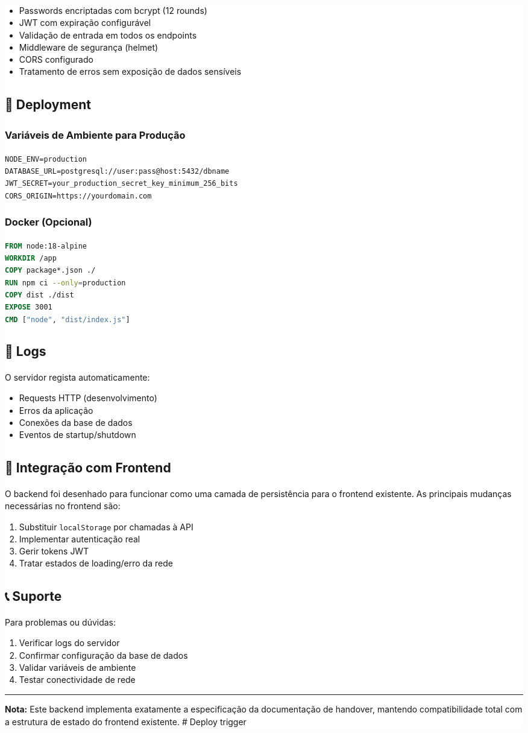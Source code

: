 - Passwords encriptadas com bcrypt (12 rounds)
- JWT com expiração configurável
- Validação de entrada em todos os endpoints
- Middleware de segurança (helmet)
- CORS configurado
- Tratamento de erros sem exposição de dados sensíveis

## 🚀 Deployment

### Variáveis de Ambiente para Produção
```env
NODE_ENV=production
DATABASE_URL=postgresql://user:pass@host:5432/dbname
JWT_SECRET=your_production_secret_key_minimum_256_bits
CORS_ORIGIN=https://yourdomain.com
```

### Docker (Opcional)
```dockerfile
FROM node:18-alpine
WORKDIR /app
COPY package*.json ./
RUN npm ci --only=production
COPY dist ./dist
EXPOSE 3001
CMD ["node", "dist/index.js"]
```

## 📝 Logs

O servidor regista automaticamente:
- Requests HTTP (desenvolvimento)
- Erros da aplicação
- Conexões da base de dados
- Eventos de startup/shutdown

## 🤝 Integração com Frontend

O backend foi desenhado para funcionar como uma camada de persistência para o frontend existente. As principais mudanças necessárias no frontend são:

1. Substituir `localStorage` por chamadas à API
2. Implementar autenticação real
3. Gerir tokens JWT
4. Tratar estados de loading/erro da rede

## 📞 Suporte

Para problemas ou dúvidas:
1. Verificar logs do servidor
2. Confirmar configuração da base de dados
3. Validar variáveis de ambiente
4. Testar conectividade de rede

---

**Nota:** Este backend implementa exatamente a especificação da documentação de handover, mantendo compatibilidade total com a estrutura de estado do frontend existente.
#   D e p l o y   t r i g g e r 
 
 